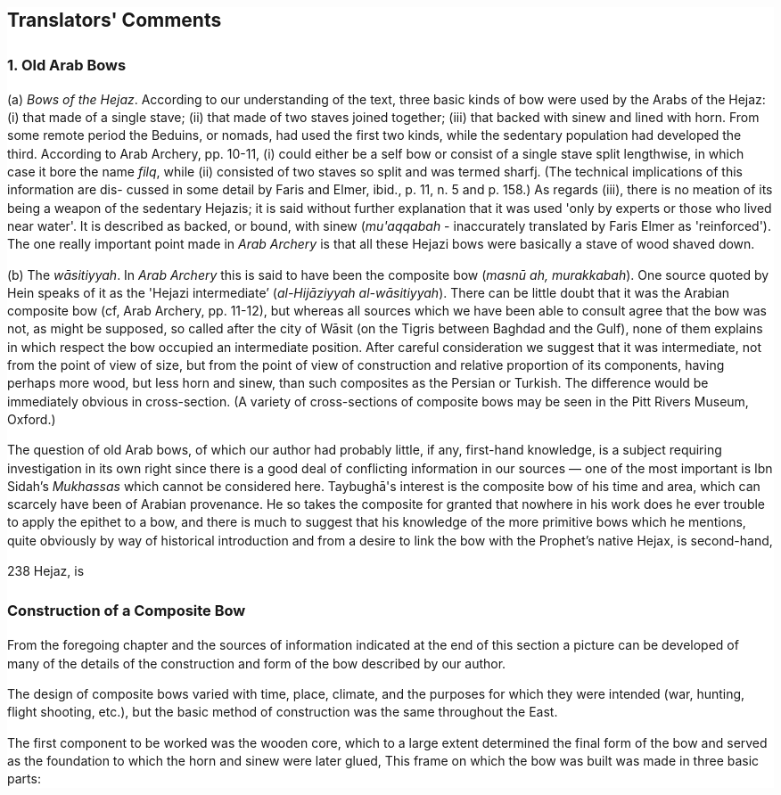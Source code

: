## Translators' Comments

### 1. Old Arab Bows

(a) *Bows of the Hejaz*. According to our understanding of the text, three basic kinds of bow were used by the Arabs of the Hejaz: (i) that made of a single stave; (ii) that made of two staves joined together; (iii) that backed with sinew and lined with horn. From some remote period the Beduins, or nomads, had used the first two kinds, while the sedentary population had developed the third. According to Arab Archery, pp. 10-11, (i) could either be a self bow or consist of a single stave split lengthwise, in which case it bore the name *filq*, while (ii) consisted of two staves so split and was termed sharfj. (The technical implications of this information are dis- cussed in some detail by Faris and Elmer, ibid., p. 11, n. 5 and p. 158.) As regards (iii), there is no meation of its being a weapon of the sedentary Hejazis; it is said without further explanation that it was used 'only by experts or those who lived near water'. It is described as backed, or bound, with sinew (*mu'aqqabah* - inaccurately translated by Faris Elmer as 'reinforced'). The one really important point made in *Arab Archery* is that all these Hejazi bows were basically a stave of wood shaved down.

(b) The *wāsitiyyah*. In *Arab Archery* this is said to have been the composite bow (*masnū ah, murakkabah*). One source quoted by Hein speaks of it as the 'Hejazi intermediate’ (*al-Hijāziyyah al-wāsitiyyah*). There can be little doubt that it was the Arabian composite bow (cf, Arab Archery, pp. 11-12), but whereas all sources which we have been able to consult agree that the bow was not, as might be supposed, so called after the city of Wāsit (on the Tigris between Baghdad and the Gulf), none of them explains in which respect the bow occupied an intermediate position. After careful consideration we suggest that it was intermediate, not from the point of view of size, but from the point of view of construction and relative proportion of its components, having perhaps more wood, but Iess horn and sinew, than such composites as the Persian or Turkish. The difference would be immediately obvious in cross-section. (A variety of cross-sections of composite bows may be seen in the Pitt Rivers Museum, Oxford.)

The question of old Arab bows, of which our author had probably little, if any, first-hand knowledge, is a subject requiring investigation in its own right since there is a good deal of conflicting information in our sources — one of the most important is Ibn Sidah’s *Mukhassas* which cannot be considered here. Taybughā's interest is the composite bow of his time and area, which can scarcely have been of Arabian provenance. He so takes the composite for granted that nowhere in his work does he ever trouble to apply the epithet to a bow, and there is much to suggest that his knowledge of the more primitive bows which he mentions, quite obviously by way of historical introduction and from a desire to link the bow with the Prophet’s native Hejax, is second-hand,

238 Hejaz, is


### Construction of a Composite Bow

From the foregoing chapter and the sources of information indicated at the end of this section a picture can be developed of many of the details of the construction and form of the bow described by our author.

The design of composite bows varied with time, place, climate, and the purposes for which they were intended (war, hunting, flight shooting, etc.), but the basic method of construction was the same throughout the East.

The first component to be worked was the wooden core, which to a large extent determined the final form of the bow and served as the foundation to which the horn and sinew were later glued, This frame on which the bow was built was made in three basic parts:
